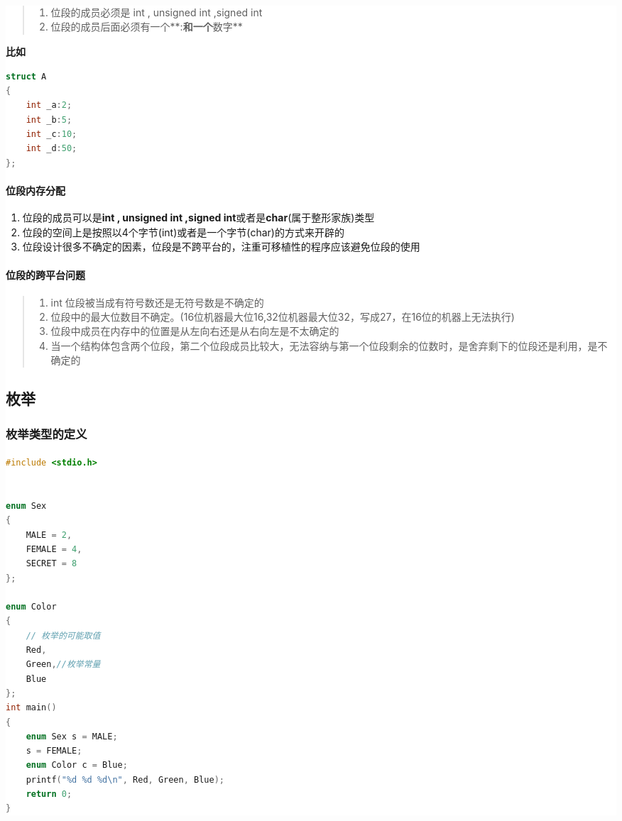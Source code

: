 >1. 位段的成员必须是 int , unsigned int ,signed int
>2. 位段的成员后面必须有一个**:**和一个**数字**

**比如**

```c
struct A
{
    int _a:2;
    int _b:5;
    int _c:10;
    int _d:50;
};
```

#### 位段内存分配

1. 位段的成员可以是**int , unsigned int ,signed int**或者是**char**(属于整形家族)类型
2. 位段的空间上是按照以4个字节(int)或者是一个字节(char)的方式来开辟的
3. 位段设计很多不确定的因素，位段是不跨平台的，注重可移植性的程序应该避免位段的使用

#### 位段的跨平台问题

> 1. int 位段被当成有符号数还是无符号数是不确定的
> 2. 位段中的最大位数目不确定。(16位机器最大位16,32位机器最大位32，写成27，在16位的机器上无法执行)
> 3. 位段中成员在内存中的位置是从左向右还是从右向左是不太确定的
> 4. 当一个结构体包含两个位段，第二个位段成员比较大，无法容纳与第一个位段剩余的位数时，是舍弃剩下的位段还是利用，是不确定的

## 枚举

### 枚举类型的定义

```c
#include <stdio.h>


enum Sex
{
	MALE = 2,
	FEMALE = 4,
	SECRET = 8
};

enum Color
{
	// 枚举的可能取值
	Red,
	Green,//枚举常量
	Blue
};
int main()
{
	enum Sex s = MALE;
	s = FEMALE;
	enum Color c = Blue;
	printf("%d %d %d\n", Red, Green, Blue);
	return 0;
}
```
